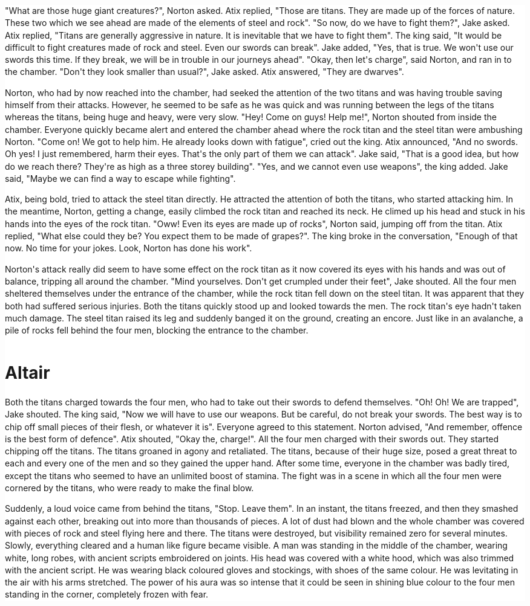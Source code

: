 "What are those huge giant creatures?", Norton asked. Atix replied, "Those are titans. They are made up of the forces of nature. These two which we see ahead are made of the elements of steel and rock". "So now, do we have to fight them?", Jake asked. Atix replied, "Titans are generally aggressive in nature. It is inevitable that we have to fight them". The king said, "It would be difficult to fight creatures made of rock and steel. Even our swords can break". Jake added, "Yes, that is true. We won't use our swords this time. If they break, we will be in trouble in our journeys ahead". "Okay, then let's charge", said Norton, and ran in to the chamber. "Don't they look smaller than usual?", Jake asked. Atix answered, "They are dwarves".

Norton, who had by now reached into the chamber, had seeked the attention of the two titans and was having trouble saving himself from their attacks. However, he seemed to be safe as he was quick and was running between the legs of the titans whereas the titans, being huge and heavy, were very slow. "Hey! Come on guys! Help me!", Norton shouted from inside the chamber. Everyone quickly became alert and entered the chamber ahead where the rock titan and the steel titan were ambushing Norton. "Come on! We got to help him. He already looks down with fatigue", cried out the king. Atix announced, "And no swords. Oh yes! I just remembered, harm their eyes. That's the only part of them we can attack". Jake said, "That is a good idea, but how do we reach there? They're as high as a three storey building". "Yes, and we cannot even use weapons", the king added. Jake said, "Maybe we can find a way to escape while fighting".

Atix, being bold, tried to attack the steel titan directly. He attracted the attention of both the titans, who started attacking him. In the meantime, Norton, getting a change, easily climbed the rock titan and reached its neck. He climed up his head and stuck in his hands into the eyes of the rock titan. "Oww! Even its eyes are made up of rocks", Norton said, jumping off from the titan. Atix replied, "What else could they be? You expect them to be made of grapes?". The king broke in the conversation, "Enough of that now. No time for your jokes. Look, Norton has done his work".

Norton's attack really did seem to have some effect on the rock titan as it now covered its eyes with his hands and was out of balance, tripping all around the chamber. "Mind yourselves. Don't get crumpled under their feet", Jake shouted. All the four men sheltered themselves under the entrance of the chamber, while the rock titan fell down on the steel titan. It was apparent that they both had suffered serious injuries. Both the titans quickly stood up and looked towards the men. The rock titan's eye hadn't taken much damage. The steel titan raised its leg and suddenly banged it on the ground, creating an encore. Just like in an avalanche, a pile of rocks fell behind the four men, blocking the entrance to the chamber.

# Altair

Both the titans charged towards the four men, who had to take out their swords to defend themselves. "Oh! Oh! We are trapped", Jake shouted. The king said, "Now we will have to use our weapons. But be careful, do not break your swords. The best way is to chip off small pieces of their flesh, or whatever it is". Everyone agreed to this statement. Norton advised, "And remember, offence is the best form of defence". Atix shouted, "Okay the, charge!". All the four men charged with their swords out. They started chipping off the titans. The titans groaned in agony and retaliated. The titans, because of their huge size, posed a great threat to each and every one of the men and so they gained the upper hand. After some time, everyone in the chamber was badly tired, except the titans who seemed to have an unlimited boost of stamina. The fight was in a scene in which all the four men were cornered by the titans, who were ready to make the final blow.

Suddenly, a loud voice came from behind the titans, "Stop. Leave them". In an instant, the titans freezed, and then they smashed against each other, breaking out into more than thousands of pieces. A lot of dust had blown and the whole chamber was covered with pieces of rock and steel flying here and there. The titans were destroyed, but visibility remained zero for several minutes. Slowly, everything cleared and a human like figure became visible. A man was standing in the middle of the chamber, wearing white, long robes, with ancient scripts embroidered on joints. His head was covered with a white hood, which was also trimmed with the ancient script. He was wearing black coloured gloves and stockings, with shoes of the same colour. He was levitating in the air with his arms stretched. The power of his aura was so intense that it could be seen in shining blue colour to the four men standing in the corner, completely frozen with fear.
